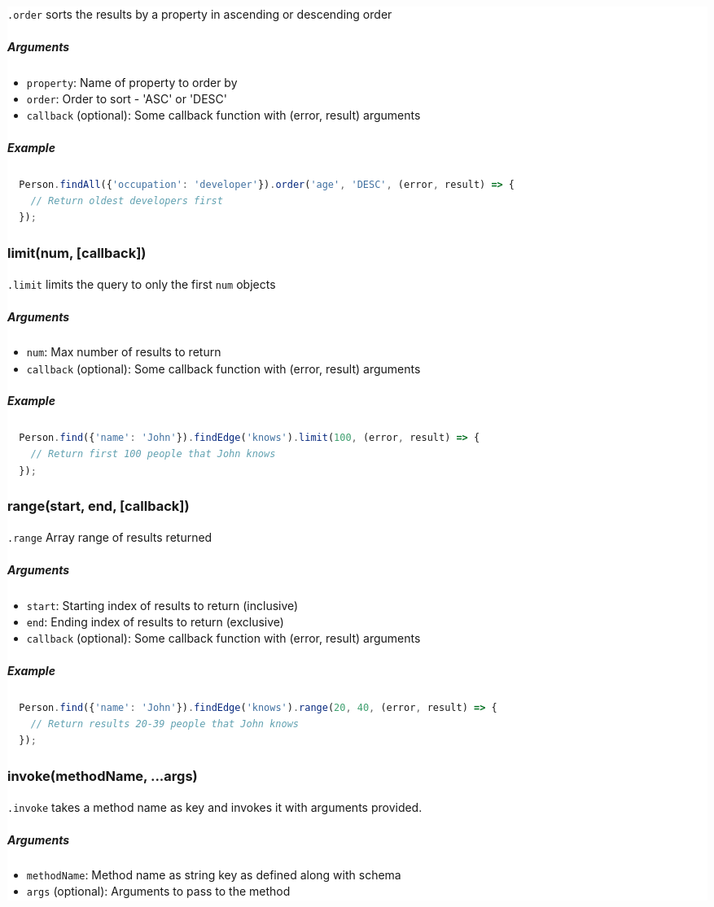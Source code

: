 `.order` sorts the results by a property in ascending or descending order

##### Arguments
* `property`: Name of property to order by
* `order`: Order to sort - 'ASC' or 'DESC'
* `callback` (optional): Some callback function with (error, result) arguments

##### Example
```javascript
  Person.findAll({'occupation': 'developer'}).order('age', 'DESC', (error, result) => {
    // Return oldest developers first
  });
```

<a name="limit"></a>
### limit(num, [callback])

`.limit` limits the query to only the first `num` objects

##### Arguments
* `num`: Max number of results to return
* `callback` (optional): Some callback function with (error, result) arguments

##### Example
```javascript
  Person.find({'name': 'John'}).findEdge('knows').limit(100, (error, result) => {
    // Return first 100 people that John knows
  });
```

<a name="range"></a>
### range(start, end, [callback])

`.range` Array range of results returned

##### Arguments
* `start`: Starting index of results to return (inclusive)
* `end`: Ending index of results to return (exclusive)
* `callback` (optional): Some callback function with (error, result) arguments

##### Example
```javascript
  Person.find({'name': 'John'}).findEdge('knows').range(20, 40, (error, result) => {
    // Return results 20-39 people that John knows
  });
```

<a name="invoke"></a>
### invoke(methodName, ...args)

`.invoke` takes a method name as key and invokes it with arguments provided.

##### Arguments
* `methodName`: Method name as string key as defined along with schema
* `args` (optional): Arguments to pass to the method
